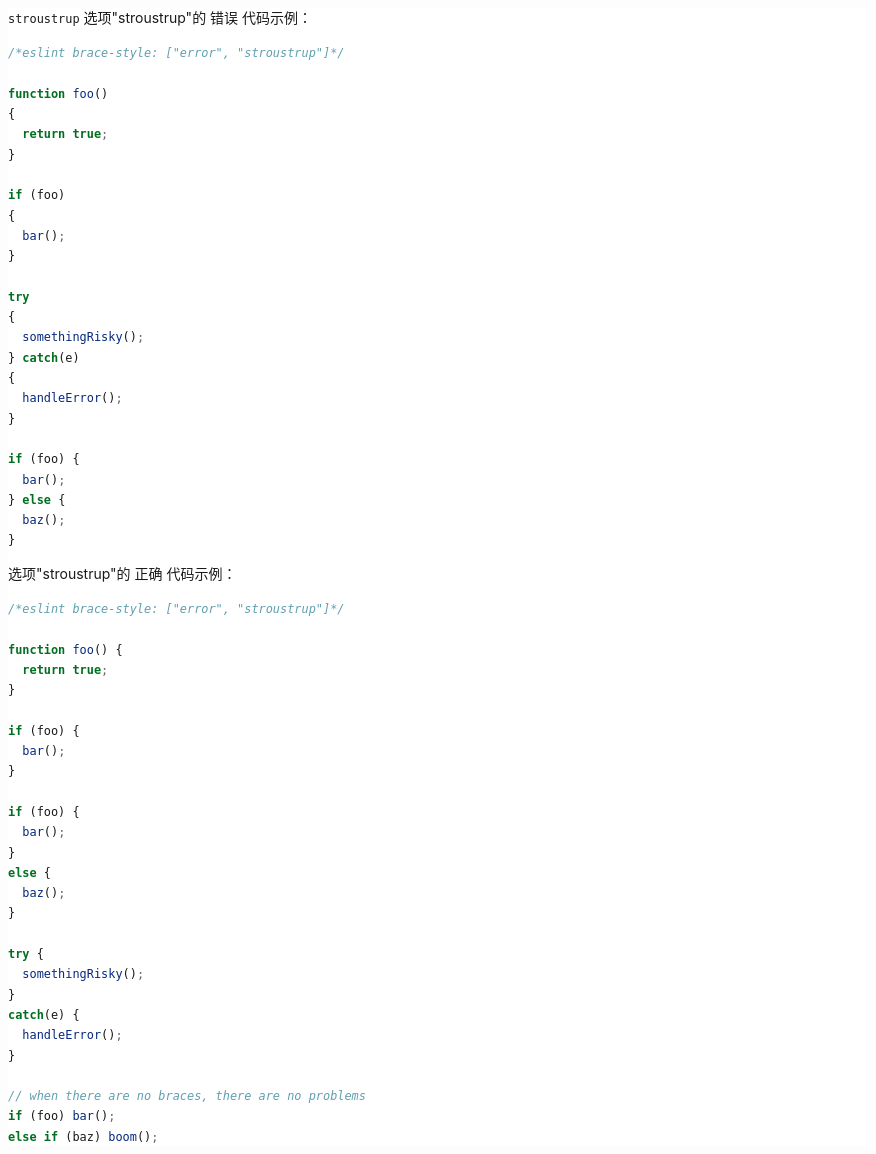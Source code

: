 ```stroustrup```
选项"stroustrup"的 错误 代码示例：
```js
/*eslint brace-style: ["error", "stroustrup"]*/

function foo()
{
  return true;
}

if (foo)
{
  bar();
}

try
{
  somethingRisky();
} catch(e)
{
  handleError();
}

if (foo) {
  bar();
} else {
  baz();
}
```

选项"stroustrup"的 正确 代码示例：
```js
/*eslint brace-style: ["error", "stroustrup"]*/

function foo() {
  return true;
}

if (foo) {
  bar();
}

if (foo) {
  bar();
}
else {
  baz();
}

try {
  somethingRisky();
}
catch(e) {
  handleError();
}

// when there are no braces, there are no problems
if (foo) bar();
else if (baz) boom();
```
